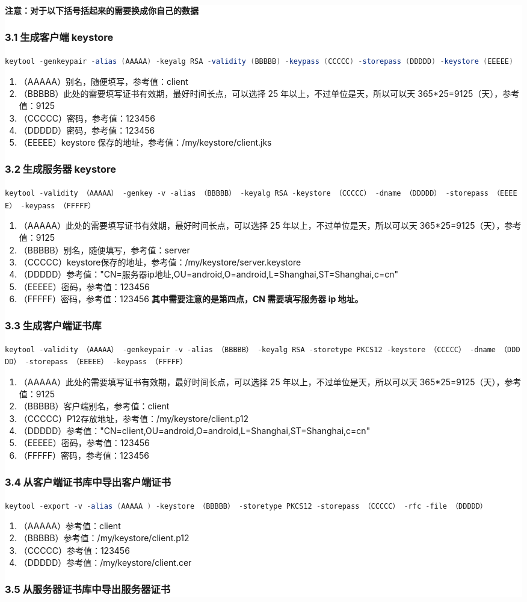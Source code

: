  **注意：对于以下括号括起来的需要换成你自己的数据**
### 3.1 生成客户端 keystore

```java
keytool -genkeypair -alias (AAAAA) -keyalg RSA -validity (BBBBB) -keypass (CCCCC) -storepass (DDDDD) -keystore (EEEEE)
```

1. （AAAAA）别名，随便填写，参考值：client
2. （BBBBB）此处的需要填写证书有效期，最好时间长点，可以选择 25 年以上，不过单位是天，所以可以天 365*25=9125（天），参考值：9125
3. （CCCCC）密码，参考值：123456
4. （DDDDD）密码，参考值：123456
5. （EEEEE）keystore 保存的地址，参考值：/my/keystore/client.jks
### 3.2 生成服务器 keystore

```java
keytool -validity （AAAAA） -genkey -v -alias （BBBBB） -keyalg RSA -keystore （CCCCC） -dname （DDDDD） -storepass （EEEEE） -keypass （FFFFF）
```

1. （AAAAA）此处的需要填写证书有效期，最好时间长点，可以选择 25 年以上，不过单位是天，所以可以天 365*25=9125（天），参考值：9125
2. （BBBBB）别名，随便填写，参考值：server
3. （CCCCC）keystore保存的地址，参考值：/my/keystore/server.keystore
4. （DDDDD）参考值："CN=服务器ip地址,OU=android,O=android,L=Shanghai,ST=Shanghai,c=cn"
5. （EEEEE）密码，参考值：123456
6. （FFFFF）密码，参考值：123456
**其中需要注意的是第四点，CN 需要填写服务器 ip 地址。**

### 3.3 生成客户端证书库

```java
keytool -validity （AAAAA） -genkeypair -v -alias （BBBBB） -keyalg RSA -storetype PKCS12 -keystore （CCCCC） -dname （DDDDD） -storepass （EEEEE） -keypass （FFFFF）
```

1. （AAAAA）此处的需要填写证书有效期，最好时间长点，可以选择 25 年以上，不过单位是天，所以可以天 365*25=9125（天），参考值：9125
2. （BBBBB）客户端别名，参考值：client
3. （CCCCC）P12存放地址，参考值：/my/keystore/client.p12
4. （DDDDD）参考值："CN=client,OU=android,O=android,L=Shanghai,ST=Shanghai,c=cn"
5. （EEEEE）密码，参考值：123456
6. （FFFFF）密码，参考值：123456
### 3.4 从客户端证书库中导出客户端证书

```java
keytool -export -v -alias (AAAAA ) -keystore （BBBBB） -storetype PKCS12 -storepass （CCCCC） -rfc -file （DDDDD）
```

1. （AAAAA）参考值：client
2. （BBBBB）参考值：/my/keystore/client.p12 
3. （CCCCC）参考值：123456
4. （DDDDD）参考值：/my/keystore/client.cer
### 3.5 从服务器证书库中导出服务器证书
